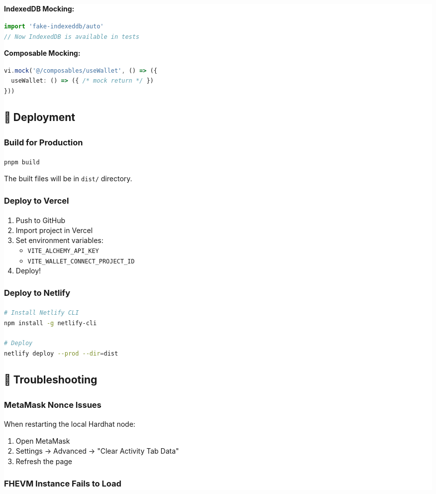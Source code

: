 **IndexedDB Mocking:**
```typescript
import 'fake-indexeddb/auto'
// Now IndexedDB is available in tests
```

**Composable Mocking:**
```typescript
vi.mock('@/composables/useWallet', () => ({
  useWallet: () => ({ /* mock return */ })
}))
```

## 🚀 Deployment

### Build for Production

```bash
pnpm build
```

The built files will be in `dist/` directory.

### Deploy to Vercel

1. Push to GitHub
2. Import project in Vercel
3. Set environment variables:
   - `VITE_ALCHEMY_API_KEY`
   - `VITE_WALLET_CONNECT_PROJECT_ID`
4. Deploy!

### Deploy to Netlify

```bash
# Install Netlify CLI
npm install -g netlify-cli

# Deploy
netlify deploy --prod --dir=dist
```

## 🐛 Troubleshooting

### MetaMask Nonce Issues

When restarting the local Hardhat node:

1. Open MetaMask
2. Settings → Advanced → "Clear Activity Tab Data"
3. Refresh the page

### FHEVM Instance Fails to Load
